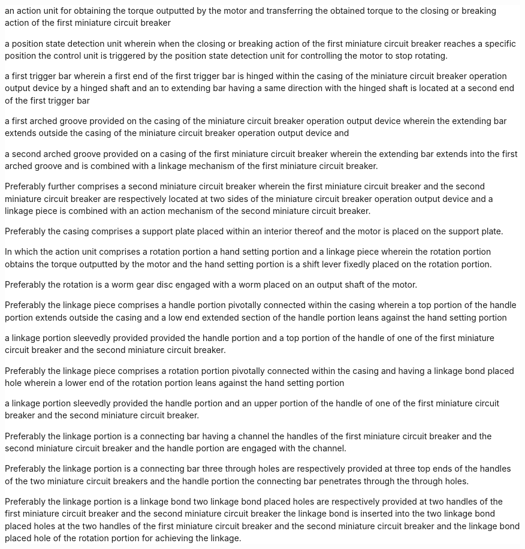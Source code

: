 an action unit for obtaining the torque outputted by the motor and transferring the obtained torque to the closing or breaking action of the first miniature circuit breaker 

a position state detection unit wherein when the closing or breaking action of the first miniature circuit breaker reaches a specific position the control unit is triggered by the position state detection unit for controlling the motor to stop rotating.

a first trigger bar wherein a first end of the first trigger bar is hinged within the casing of the miniature circuit breaker operation output device by a hinged shaft and an to extending bar having a same direction with the hinged shaft is located at a second end of the first trigger bar 

a first arched groove provided on the casing of the miniature circuit breaker operation output device wherein the extending bar extends outside the casing of the miniature circuit breaker operation output device and

a second arched groove provided on a casing of the first miniature circuit breaker wherein the extending bar extends into the first arched groove and is combined with a linkage mechanism of the first miniature circuit breaker.

Preferably further comprises a second miniature circuit breaker wherein the first miniature circuit breaker and the second miniature circuit breaker are respectively located at two sides of the miniature circuit breaker operation output device and a linkage piece is combined with an action mechanism of the second miniature circuit breaker.

Preferably the casing comprises a support plate placed within an interior thereof and the motor is placed on the support plate.

In which the action unit comprises a rotation portion a hand setting portion and a linkage piece wherein the rotation portion obtains the torque outputted by the motor and the hand setting portion is a shift lever fixedly placed on the rotation portion.

Preferably the rotation is a worm gear disc engaged with a worm placed on an output shaft of the motor.

Preferably the linkage piece comprises a handle portion pivotally connected within the casing wherein a top portion of the handle portion extends outside the casing and a low end extended section of the handle portion leans against the hand setting portion 

a linkage portion sleevedly provided provided the handle portion and a top portion of the handle of one of the first miniature circuit breaker and the second miniature circuit breaker.

Preferably the linkage piece comprises a rotation portion pivotally connected within the casing and having a linkage bond placed hole wherein a lower end of the rotation portion leans against the hand setting portion 

a linkage portion sleevedly provided the handle portion and an upper portion of the handle of one of the first miniature circuit breaker and the second miniature circuit breaker.

Preferably the linkage portion is a connecting bar having a channel the handles of the first miniature circuit breaker and the second miniature circuit breaker and the handle portion are engaged with the channel.

Preferably the linkage portion is a connecting bar three through holes are respectively provided at three top ends of the handles of the two miniature circuit breakers and the handle portion the connecting bar penetrates through the through holes.

Preferably the linkage portion is a linkage bond two linkage bond placed holes are respectively provided at two handles of the first miniature circuit breaker and the second miniature circuit breaker the linkage bond is inserted into the two linkage bond placed holes at the two handles of the first miniature circuit breaker and the second miniature circuit breaker and the linkage bond placed hole of the rotation portion for achieving the linkage.
